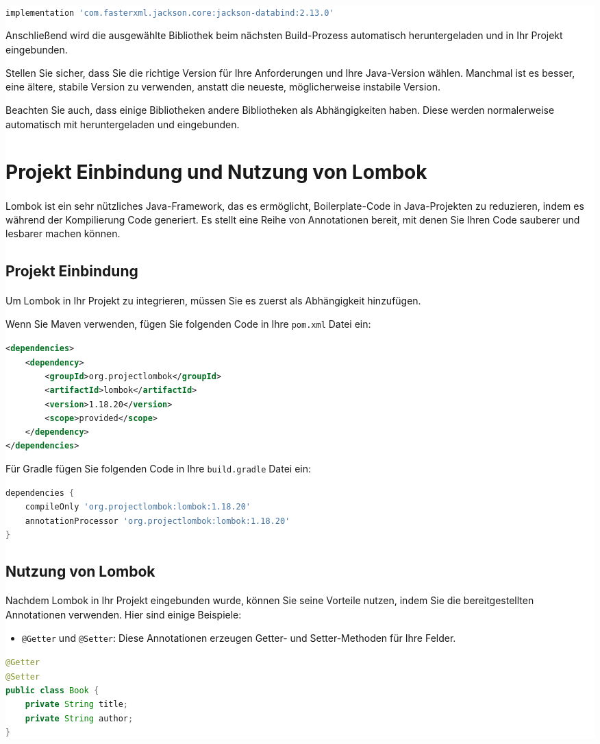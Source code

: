 ```groovy
implementation 'com.fasterxml.jackson.core:jackson-databind:2.13.0'
```

Anschließend wird die ausgewählte Bibliothek beim nächsten Build-Prozess automatisch heruntergeladen und in Ihr Projekt eingebunden. 

Stellen Sie sicher, dass Sie die richtige Version für Ihre Anforderungen und Ihre Java-Version wählen. Manchmal ist es besser, eine ältere, stabile Version zu verwenden, anstatt die neueste, möglicherweise instabile Version. 

Beachten Sie auch, dass einige Bibliotheken andere Bibliotheken als Abhängigkeiten haben. Diese werden normalerweise automatisch mit heruntergeladen und eingebunden.


# Projekt Einbindung und Nutzung von Lombok

Lombok ist ein sehr nützliches Java-Framework, das es ermöglicht, Boilerplate-Code in Java-Projekten zu reduzieren, indem es während der Kompilierung Code generiert. Es stellt eine Reihe von Annotationen bereit, mit denen Sie Ihren Code sauberer und lesbarer machen können.

## Projekt Einbindung

Um Lombok in Ihr Projekt zu integrieren, müssen Sie es zuerst als Abhängigkeit hinzufügen.

Wenn Sie Maven verwenden, fügen Sie folgenden Code in Ihre `pom.xml` Datei ein:

```xml
<dependencies>
    <dependency>
        <groupId>org.projectlombok</groupId>
        <artifactId>lombok</artifactId>
        <version>1.18.20</version>
        <scope>provided</scope>
    </dependency>
</dependencies>
```

Für Gradle fügen Sie folgenden Code in Ihre `build.gradle` Datei ein:

```groovy
dependencies {
    compileOnly 'org.projectlombok:lombok:1.18.20'
    annotationProcessor 'org.projectlombok:lombok:1.18.20'
}
```

##  Nutzung von Lombok

Nachdem Lombok in Ihr Projekt eingebunden wurde, können Sie seine Vorteile nutzen, indem Sie die bereitgestellten Annotationen verwenden. Hier sind einige Beispiele:

- `@Getter` und `@Setter`: Diese Annotationen erzeugen Getter- und Setter-Methoden für Ihre Felder.

```java
@Getter
@Setter
public class Book {
    private String title;
    private String author;
}
```
